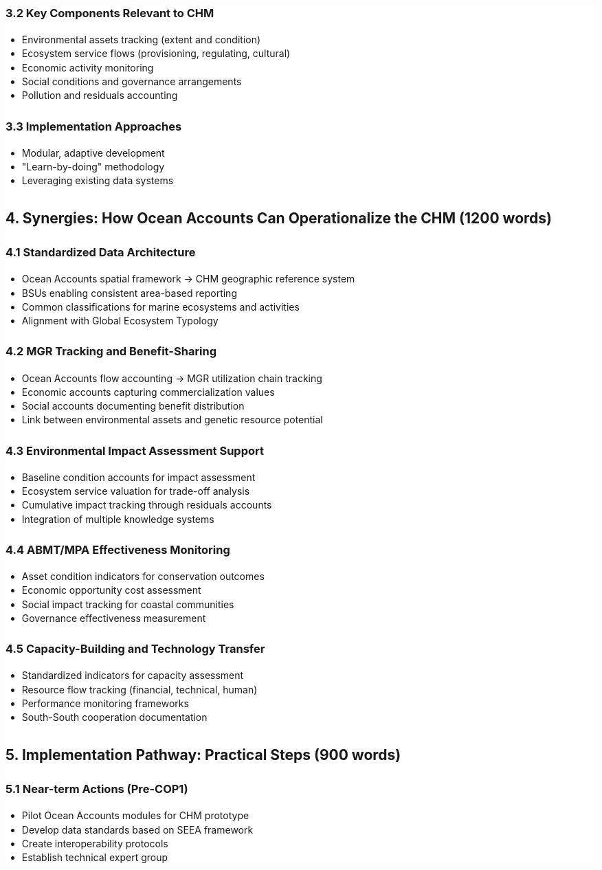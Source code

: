 ### 3.2 Key Components Relevant to CHM
- Environmental assets tracking (extent and condition)
- Ecosystem service flows (provisioning, regulating, cultural)
- Economic activity monitoring
- Social conditions and governance arrangements
- Pollution and residuals accounting

### 3.3 Implementation Approaches
- Modular, adaptive development
- "Learn-by-doing" methodology
- Leveraging existing data systems

## 4. Synergies: How Ocean Accounts Can Operationalize the CHM (1200 words)

### 4.1 Standardized Data Architecture
- Ocean Accounts spatial framework → CHM geographic reference system
- BSUs enabling consistent area-based reporting
- Common classifications for marine ecosystems and activities
- Alignment with Global Ecosystem Typology

### 4.2 MGR Tracking and Benefit-Sharing
- Ocean Accounts flow accounting → MGR utilization chain tracking
- Economic accounts capturing commercialization values
- Social accounts documenting benefit distribution
- Link between environmental assets and genetic resource potential

### 4.3 Environmental Impact Assessment Support
- Baseline condition accounts for impact assessment
- Ecosystem service valuation for trade-off analysis
- Cumulative impact tracking through residuals accounts
- Integration of multiple knowledge systems

### 4.4 ABMT/MPA Effectiveness Monitoring
- Asset condition indicators for conservation outcomes
- Economic opportunity cost assessment
- Social impact tracking for coastal communities
- Governance effectiveness measurement

### 4.5 Capacity-Building and Technology Transfer
- Standardized indicators for capacity assessment
- Resource flow tracking (financial, technical, human)
- Performance monitoring frameworks
- South-South cooperation documentation

## 5. Implementation Pathway: Practical Steps (900 words)

### 5.1 Near-term Actions (Pre-COP1)
- Pilot Ocean Accounts modules for CHM prototype
- Develop data standards based on SEEA framework
- Create interoperability protocols
- Establish technical expert group
